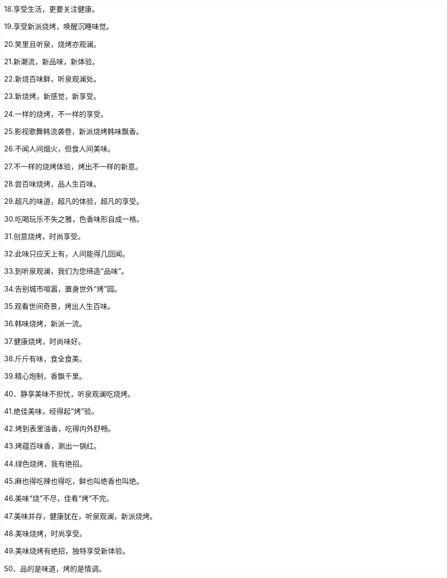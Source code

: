 18.享受生活，更要关注健康。

19.享受新派烧烤，唤醒沉睡味觉。

20.笑里且听泉，烧烤亦观澜。

21.新潮流，新品味，新体验。

22.新烧百味鲜，听泉观澜处。

23.新烧烤，新感觉，新享受。

24.一样的烧烤，不一样的享受。

25.影视歌舞韩流袭卷，新派烧烤韩味飘香。

26.不闻人间烟火，但食人间美味。

27.不一样的烧烤体验，烤出不一样的新意。

28.尝百味烧烤，品人生百味。

29.超凡的味道，超凡的体验，超凡的享受。

30.吃喝玩乐不失之雅，色香味形自成一格。

31.创意烧烤，时尚享受。

32.此味只应天上有，人间能得几回闻。

33.到听泉观澜，我们为您缔造“品味”。

34.告别城市喧嚣，置身世外“烤”园。

35.观看世间奇景，烤出人生百味。

36.韩味烧烤，新派一流。

37.健康烧烤，时尚味好。

38.斤斤有味，食全食美。

39.精心炮制，香飘千里。

40、静享美味不担忧，听泉观澜吃烧烤。

41.绝佳美味，经得起“烤”验。

42.烤到表里油香，吃得内外舒畅。

43.烤蕴百味香，涮出一锅红。

44.绿色烧烤，我有绝招。

45.麻也得吃辣也得吃，鲜也叫绝香也叫绝。

46.美味“烧”不尽，佳肴“烤”不完。

47.美味并存，健康犹在，听泉观澜，新派烧烤。

48.美味烧烤，时尚享受。

49.美味烧烤有绝招，独特享受新体验。

50、品的是味道，烤的是情调。
